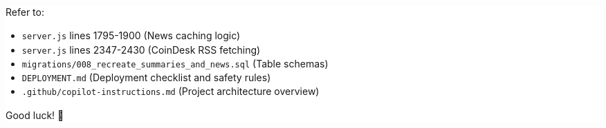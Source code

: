 Refer to:
- `server.js` lines 1795-1900 (News caching logic)
- `server.js` lines 2347-2430 (CoinDesk RSS fetching)
- `migrations/008_recreate_summaries_and_news.sql` (Table schemas)
- `DEPLOYMENT.md` (Deployment checklist and safety rules)
- `.github/copilot-instructions.md` (Project architecture overview)

Good luck! 🚀
